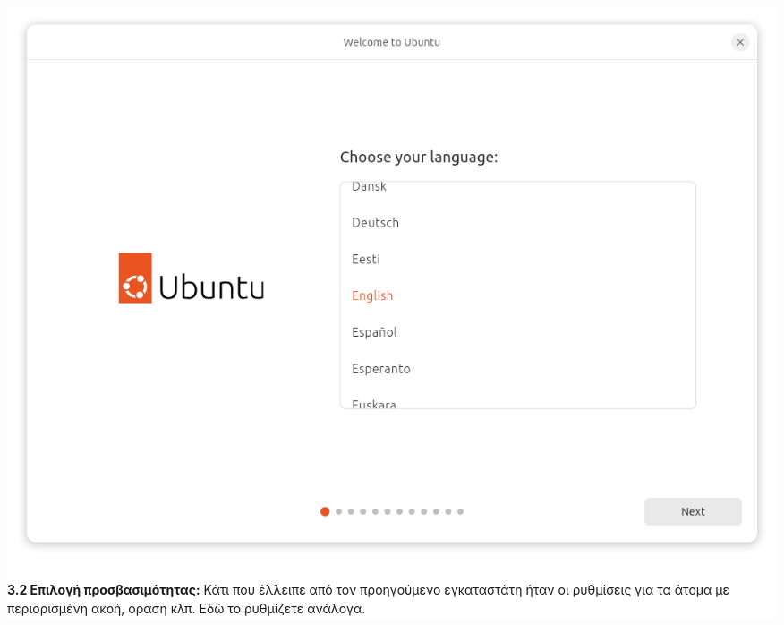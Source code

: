 ![Ubuntu Installer Language](/post_images/ubuntu/install/Ubuntu-24.04-installer-1.png "Ubuntu Installer Language")

**3.2 Επιλογή προσβασιμότητας:** Κάτι που έλλειπε από τον προηγούμενο εγκαταστάτη ήταν οι ρυθμίσεις για τα άτομα με περιορισμένη ακοή, όραση κλπ. Εδώ το ρυθμίζετε ανάλογα.
